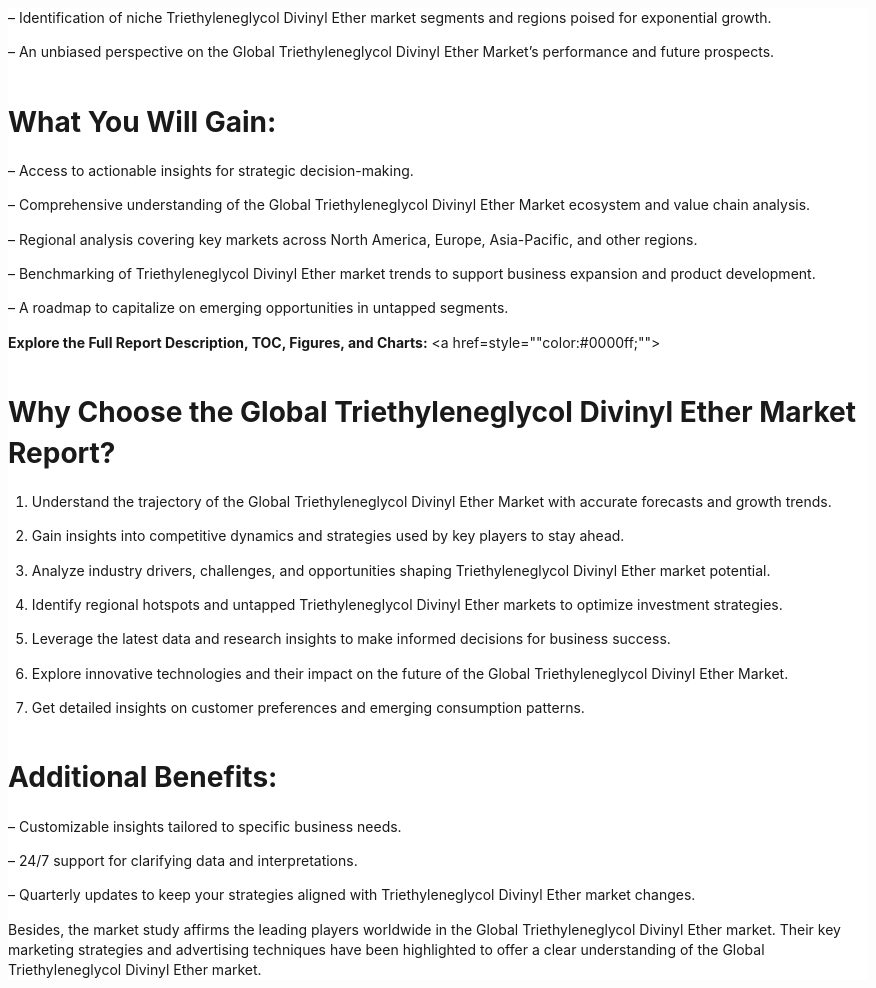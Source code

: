 – Identification of niche Triethyleneglycol Divinyl Ether market segments and regions poised for exponential growth.

– An unbiased perspective on the Global Triethyleneglycol Divinyl Ether Market’s performance and future prospects.

# <strong>What You Will Gain:</strong>

– Access to actionable insights for strategic decision-making.

– Comprehensive understanding of the Global Triethyleneglycol Divinyl Ether Market ecosystem and value chain analysis.

– Regional analysis covering key markets across North America, Europe, Asia-Pacific, and other regions.

– Benchmarking of Triethyleneglycol Divinyl Ether market trends to support business expansion and product development.

– A roadmap to capitalize on emerging opportunities in untapped segments.

<strong>Explore the Full Report Description, TOC, Figures, and Charts:</strong>
<a href=style=""color:#0000ff;""></a>

# <strong>Why Choose the Global Triethyleneglycol Divinyl Ether Market Report?</strong>

1. Understand the trajectory of the Global Triethyleneglycol Divinyl Ether Market with accurate forecasts and growth trends.

2. Gain insights into competitive dynamics and strategies used by key players to stay ahead.

3. Analyze industry drivers, challenges, and opportunities shaping Triethyleneglycol Divinyl Ether market potential.

4. Identify regional hotspots and untapped Triethyleneglycol Divinyl Ether markets to optimize investment strategies.

5. Leverage the latest data and research insights to make informed decisions for business success.

6. Explore innovative technologies and their impact on the future of the Global Triethyleneglycol Divinyl Ether Market.

7. Get detailed insights on customer preferences and emerging consumption patterns.

# <strong>Additional Benefits:</strong>

– Customizable insights tailored to specific business needs.

– 24/7 support for clarifying data and interpretations.

– Quarterly updates to keep your strategies aligned with Triethyleneglycol Divinyl Ether market changes.

Besides, the market study affirms the leading players worldwide in the Global Triethyleneglycol Divinyl Ether market. Their key marketing strategies and advertising techniques have been highlighted to offer a clear understanding of the Global Triethyleneglycol Divinyl Ether market.
